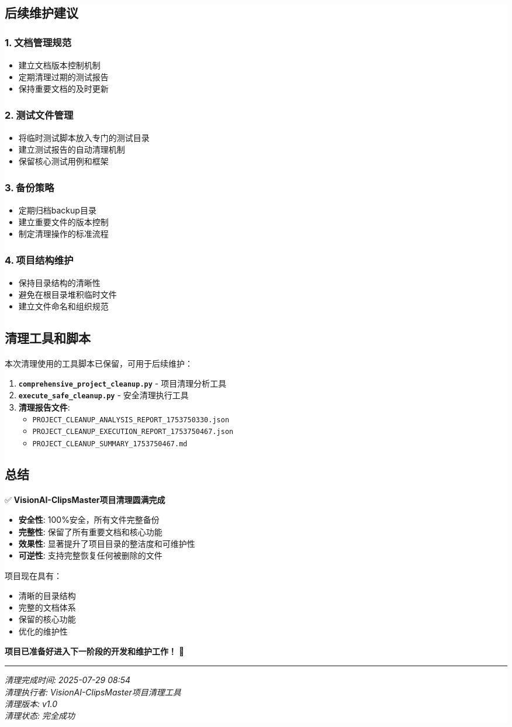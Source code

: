 ## 后续维护建议

### 1. 文档管理规范
- 建立文档版本控制机制
- 定期清理过期的测试报告
- 保持重要文档的及时更新

### 2. 测试文件管理
- 将临时测试脚本放入专门的测试目录
- 建立测试报告的自动清理机制
- 保留核心测试用例和框架

### 3. 备份策略
- 定期归档backup目录
- 建立重要文件的版本控制
- 制定清理操作的标准流程

### 4. 项目结构维护
- 保持目录结构的清晰性
- 避免在根目录堆积临时文件
- 建立文件命名和组织规范

## 清理工具和脚本

本次清理使用的工具脚本已保留，可用于后续维护：

1. **`comprehensive_project_cleanup.py`** - 项目清理分析工具
2. **`execute_safe_cleanup.py`** - 安全清理执行工具
3. **清理报告文件**:
   - `PROJECT_CLEANUP_ANALYSIS_REPORT_1753750330.json`
   - `PROJECT_CLEANUP_EXECUTION_REPORT_1753750467.json`
   - `PROJECT_CLEANUP_SUMMARY_1753750467.md`

## 总结

✅ **VisionAI-ClipsMaster项目清理圆满完成**

- **安全性**: 100%安全，所有文件完整备份
- **完整性**: 保留了所有重要文档和核心功能
- **效果性**: 显著提升了项目目录的整洁度和可维护性
- **可逆性**: 支持完整恢复任何被删除的文件

项目现在具有：
- 清晰的目录结构
- 完整的文档体系  
- 保留的核心功能
- 优化的维护性

**项目已准备好进入下一阶段的开发和维护工作！** 🎉

---

*清理完成时间: 2025-07-29 08:54*  
*清理执行者: VisionAI-ClipsMaster项目清理工具*  
*清理版本: v1.0*  
*清理状态: 完全成功*
